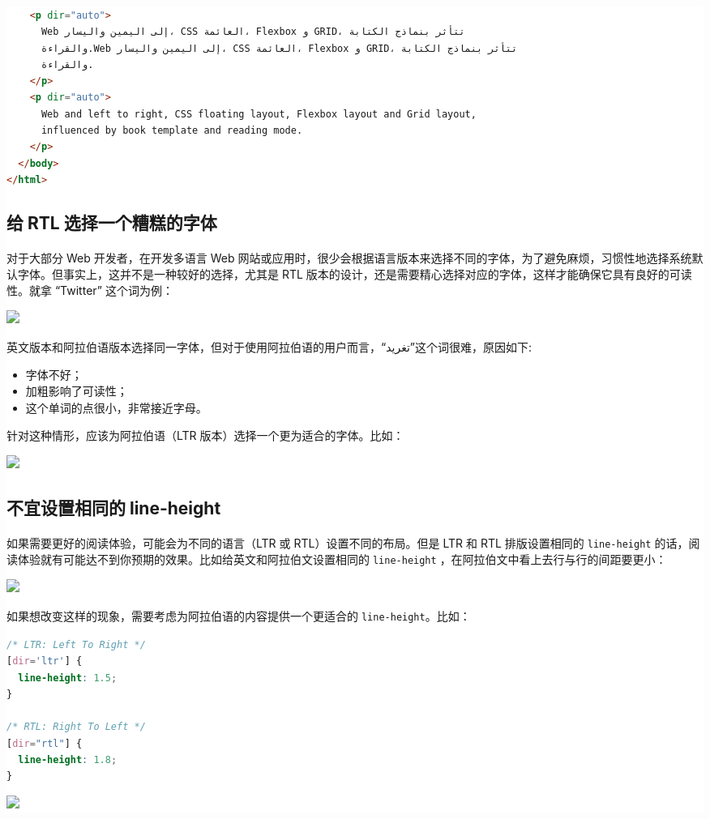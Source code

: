 ```html
    <p dir="auto">
      Web إلى اليمين واليسار، CSS العائمة، Flexbox و GRID، تتأثر بنماذج الكتابة
      والقراءة.Web إلى اليمين واليسار، CSS العائمة، Flexbox و GRID، تتأثر بنماذج الكتابة
      والقراءة.
    </p>
    <p dir="auto">
      Web and left to right, CSS floating layout, Flexbox layout and Grid layout,
      influenced by book template and reading mode.
    </p>
  </body>
</html>
```

## 给 RTL 选择一个糟糕的字体

对于大部分 Web 开发者，在开发多语言 Web 网站或应用时，很少会根据语言版本来选择不同的字体，为了避免麻烦，习惯性地选择系统默认字体。但事实上，这并不是一种较好的选择，尤其是 RTL 版本的设计，还是需要精心选择对应的字体，这样才能确保它具有良好的可读性。就拿 “Twitter” 这个词为例：

![](_attachment/img/c2db6576b2659420f97fae00a038c4f9_MD5.png)

英文版本和阿拉伯语版本选择同一字体，但对于使用阿拉伯语的用户而言，“تغريد”这个词很难，原因如下:

- 字体不好；
- 加粗影响了可读性；
- 这个单词的点很小，非常接近字母。

针对这种情形，应该为阿拉伯语（LTR 版本）选择一个更为适合的字体。比如：

![](_attachment/img/f1415557fb01924855a1564700fd3b4c_MD5.png)

## 不宜设置相同的 line-height

如果需要更好的阅读体验，可能会为不同的语言（LTR 或 RTL）设置不同的布局。但是 LTR 和 RTL 排版设置相同的 `line-height` 的话，阅读体验就有可能达不到你预期的效果。比如给英文和阿拉伯文设置相同的 `line-height` ，在阿拉伯文中看上去行与行的间距要更小：

![](_attachment/img/68e5e5f883234d6205c5c22e341efe8f_MD5.png)

如果想改变这样的现象，需要考虑为阿拉伯语的内容提供一个更适合的 `line-height`。比如：

```css
/* LTR: Left To Right */
[dir='ltr'] {
  line-height: 1.5;
}
​
/* RTL: Right To Left */
[dir="rtl"] {
  line-height: 1.8;
}
```

![](_attachment/img/27822b6b517b55e83ba312cf4b7ce96c_MD5.png)
